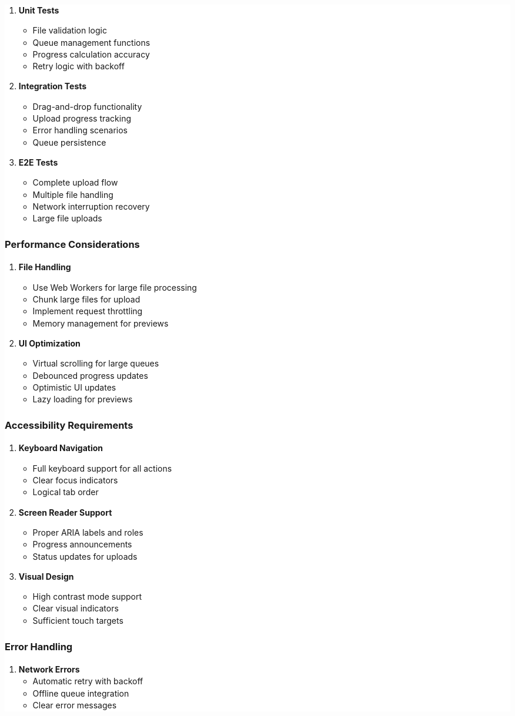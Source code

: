 1. **Unit Tests**
   - File validation logic
   - Queue management functions
   - Progress calculation accuracy
   - Retry logic with backoff

2. **Integration Tests**
   - Drag-and-drop functionality
   - Upload progress tracking
   - Error handling scenarios
   - Queue persistence

3. **E2E Tests**
   - Complete upload flow
   - Multiple file handling
   - Network interruption recovery
   - Large file uploads

### Performance Considerations

1. **File Handling**
   - Use Web Workers for large file processing
   - Chunk large files for upload
   - Implement request throttling
   - Memory management for previews

2. **UI Optimization**
   - Virtual scrolling for large queues
   - Debounced progress updates
   - Optimistic UI updates
   - Lazy loading for previews

### Accessibility Requirements

1. **Keyboard Navigation**
   - Full keyboard support for all actions
   - Clear focus indicators
   - Logical tab order

2. **Screen Reader Support**
   - Proper ARIA labels and roles
   - Progress announcements
   - Status updates for uploads

3. **Visual Design**
   - High contrast mode support
   - Clear visual indicators
   - Sufficient touch targets

### Error Handling

1. **Network Errors**
   - Automatic retry with backoff
   - Offline queue integration
   - Clear error messages
